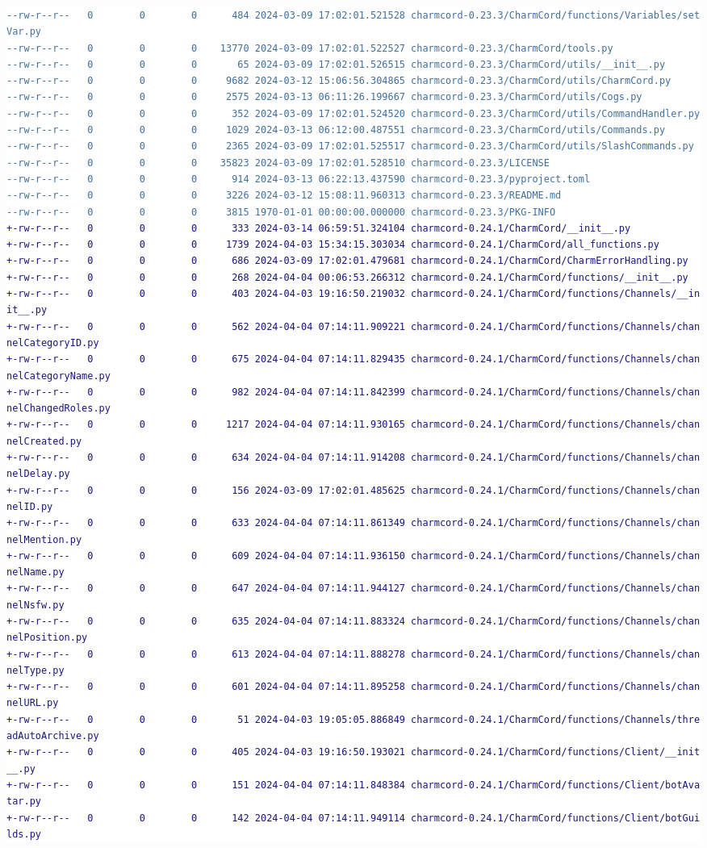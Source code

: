 ```diff
--rw-r--r--   0        0        0      484 2024-03-09 17:02:01.521528 charmcord-0.23.3/CharmCord/functions/Variables/setVar.py
--rw-r--r--   0        0        0    13770 2024-03-09 17:02:01.522527 charmcord-0.23.3/CharmCord/tools.py
--rw-r--r--   0        0        0       65 2024-03-09 17:02:01.526515 charmcord-0.23.3/CharmCord/utils/__init__.py
--rw-r--r--   0        0        0     9682 2024-03-12 15:06:56.304865 charmcord-0.23.3/CharmCord/utils/CharmCord.py
--rw-r--r--   0        0        0     2575 2024-03-13 06:11:26.199667 charmcord-0.23.3/CharmCord/utils/Cogs.py
--rw-r--r--   0        0        0      352 2024-03-09 17:02:01.524520 charmcord-0.23.3/CharmCord/utils/CommandHandler.py
--rw-r--r--   0        0        0     1029 2024-03-13 06:12:00.487551 charmcord-0.23.3/CharmCord/utils/Commands.py
--rw-r--r--   0        0        0     2365 2024-03-09 17:02:01.525517 charmcord-0.23.3/CharmCord/utils/SlashCommands.py
--rw-r--r--   0        0        0    35823 2024-03-09 17:02:01.528510 charmcord-0.23.3/LICENSE
--rw-r--r--   0        0        0      914 2024-03-13 06:22:13.437590 charmcord-0.23.3/pyproject.toml
--rw-r--r--   0        0        0     3226 2024-03-12 15:08:11.960313 charmcord-0.23.3/README.md
--rw-r--r--   0        0        0     3815 1970-01-01 00:00:00.000000 charmcord-0.23.3/PKG-INFO
+-rw-r--r--   0        0        0      333 2024-03-14 06:59:51.324104 charmcord-0.24.1/CharmCord/__init__.py
+-rw-r--r--   0        0        0     1739 2024-04-03 15:34:15.303034 charmcord-0.24.1/CharmCord/all_functions.py
+-rw-r--r--   0        0        0      686 2024-03-09 17:02:01.479681 charmcord-0.24.1/CharmCord/CharmErrorHandling.py
+-rw-r--r--   0        0        0      268 2024-04-04 00:06:53.266312 charmcord-0.24.1/CharmCord/functions/__init__.py
+-rw-r--r--   0        0        0      403 2024-04-03 19:16:50.219032 charmcord-0.24.1/CharmCord/functions/Channels/__init__.py
+-rw-r--r--   0        0        0      562 2024-04-04 07:14:11.909221 charmcord-0.24.1/CharmCord/functions/Channels/channelCategoryID.py
+-rw-r--r--   0        0        0      675 2024-04-04 07:14:11.829435 charmcord-0.24.1/CharmCord/functions/Channels/channelCategoryName.py
+-rw-r--r--   0        0        0      982 2024-04-04 07:14:11.842399 charmcord-0.24.1/CharmCord/functions/Channels/channelChangedRoles.py
+-rw-r--r--   0        0        0     1217 2024-04-04 07:14:11.930165 charmcord-0.24.1/CharmCord/functions/Channels/channelCreated.py
+-rw-r--r--   0        0        0      634 2024-04-04 07:14:11.914208 charmcord-0.24.1/CharmCord/functions/Channels/channelDelay.py
+-rw-r--r--   0        0        0      156 2024-03-09 17:02:01.485625 charmcord-0.24.1/CharmCord/functions/Channels/channelID.py
+-rw-r--r--   0        0        0      633 2024-04-04 07:14:11.861349 charmcord-0.24.1/CharmCord/functions/Channels/channelMention.py
+-rw-r--r--   0        0        0      609 2024-04-04 07:14:11.936150 charmcord-0.24.1/CharmCord/functions/Channels/channelName.py
+-rw-r--r--   0        0        0      647 2024-04-04 07:14:11.944127 charmcord-0.24.1/CharmCord/functions/Channels/channelNsfw.py
+-rw-r--r--   0        0        0      635 2024-04-04 07:14:11.883324 charmcord-0.24.1/CharmCord/functions/Channels/channelPosition.py
+-rw-r--r--   0        0        0      613 2024-04-04 07:14:11.888278 charmcord-0.24.1/CharmCord/functions/Channels/channelType.py
+-rw-r--r--   0        0        0      601 2024-04-04 07:14:11.895258 charmcord-0.24.1/CharmCord/functions/Channels/channelURL.py
+-rw-r--r--   0        0        0       51 2024-04-03 19:05:05.886849 charmcord-0.24.1/CharmCord/functions/Channels/threadAutoArchive.py
+-rw-r--r--   0        0        0      405 2024-04-03 19:16:50.193021 charmcord-0.24.1/CharmCord/functions/Client/__init__.py
+-rw-r--r--   0        0        0      151 2024-04-04 07:14:11.848384 charmcord-0.24.1/CharmCord/functions/Client/botAvatar.py
+-rw-r--r--   0        0        0      142 2024-04-04 07:14:11.949114 charmcord-0.24.1/CharmCord/functions/Client/botGuilds.py
```